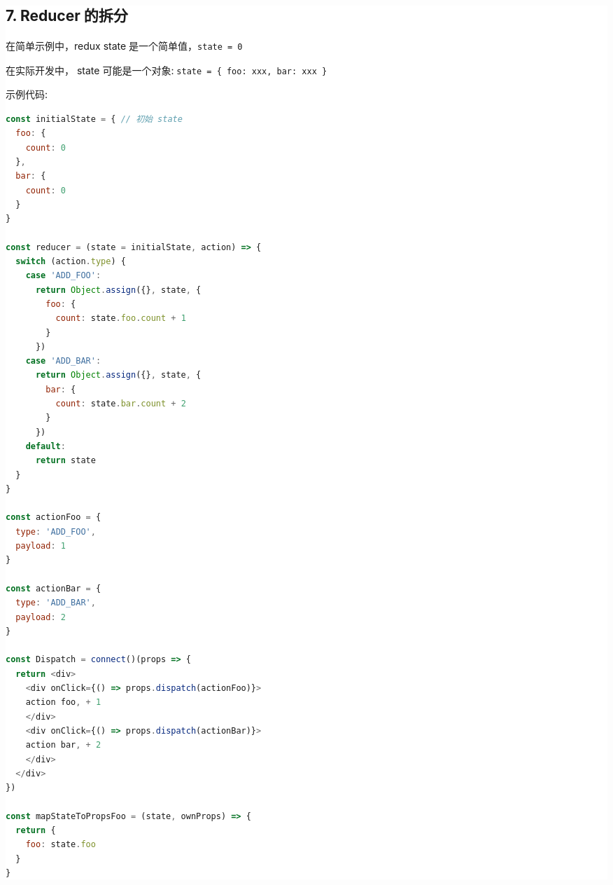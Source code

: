 ## 7. Reducer 的拆分

在简单示例中，redux state 是一个简单值，`state = 0`  

在实际开发中， state 可能是一个对象: `state = { foo: xxx, bar: xxx }` 

示例代码:  

```js
const initialState = { // 初始 state
  foo: {
    count: 0
  },
  bar: {
    count: 0
  }
}

const reducer = (state = initialState, action) => {
  switch (action.type) {
    case 'ADD_FOO':
      return Object.assign({}, state, {
        foo: {
          count: state.foo.count + 1
        }
      })
    case 'ADD_BAR':
      return Object.assign({}, state, {
        bar: {
          count: state.bar.count + 2
        }
      })
    default:
      return state
  }
}

const actionFoo = {
  type: 'ADD_FOO',
  payload: 1
}

const actionBar = {
  type: 'ADD_BAR',
  payload: 2
}

const Dispatch = connect()(props => {
  return <div>
    <div onClick={() => props.dispatch(actionFoo)}>
    action foo, + 1
    </div>
    <div onClick={() => props.dispatch(actionBar)}>
    action bar, + 2
    </div>
  </div>
})

const mapStateToPropsFoo = (state, ownProps) => {
  return {
    foo: state.foo
  }
}

```